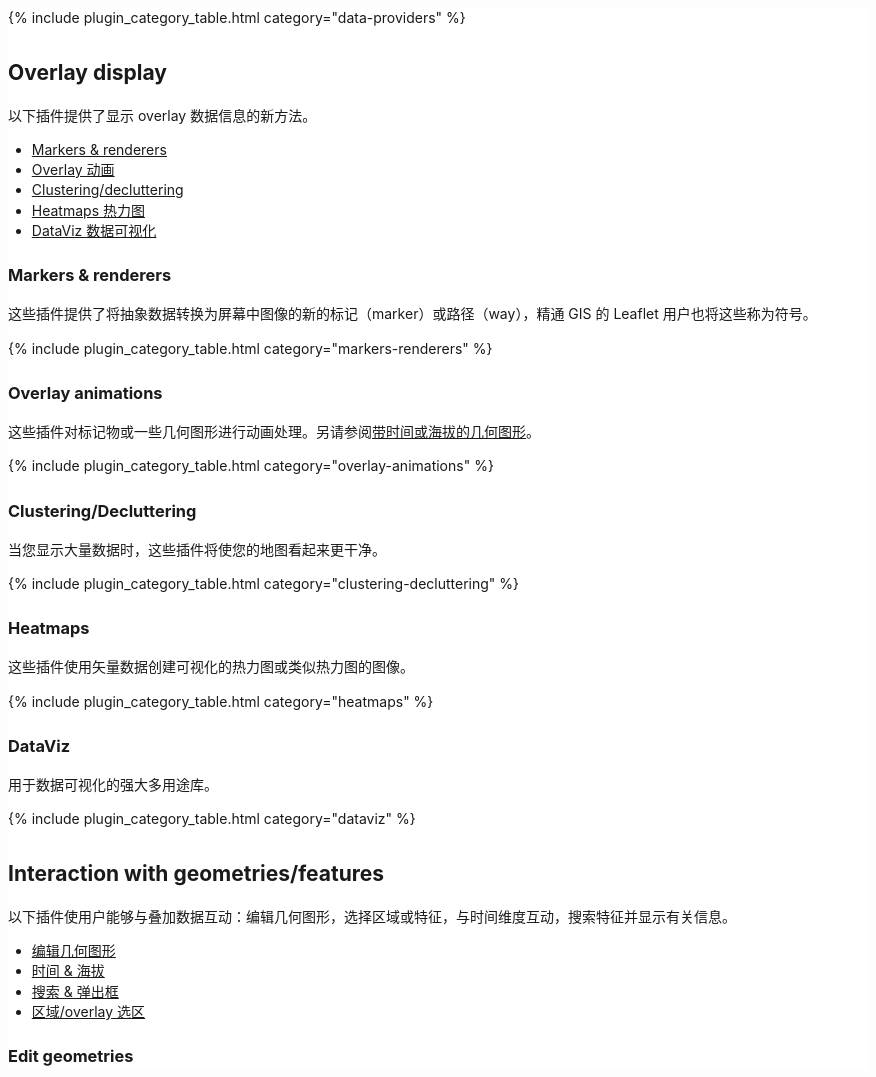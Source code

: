{% include plugin_category_table.html category="data-providers" %}


## Overlay display

以下插件提供了显示 overlay 数据信息的新方法。

* [Markers & renderers](#markers--renderers)
* [Overlay 动画](#overlay-animations)
* [Clustering/decluttering](#clusteringdecluttering)
* [Heatmaps 热力图](#heatmaps)
* [DataViz 数据可视化](#dataviz)


### Markers & renderers

这些插件提供了将抽象数据转换为屏幕中图像的新的标记（marker）或路径（way），精通 GIS 的 Leaflet 用户也将这些称为符号。

{% include plugin_category_table.html category="markers-renderers" %}

### Overlay animations

这些插件对标记物或一些几何图形进行动画处理。另请参阅[带时间或海拔的几何图形](#geometryinteraction-time)。

{% include plugin_category_table.html category="overlay-animations" %}

### Clustering/Decluttering

当您显示大量数据时，这些插件将使您的地图看起来更干净。

{% include plugin_category_table.html category="clustering-decluttering" %}

### Heatmaps

这些插件使用矢量数据创建可视化的热力图或类似热力图的图像。

{% include plugin_category_table.html category="heatmaps" %}

### DataViz

用于数据可视化的强大多用途库。

{% include plugin_category_table.html category="dataviz" %}


## Interaction with geometries/features

以下插件使用户能够与叠加数据互动：编辑几何图形，选择区域或特征，与时间维度互动，搜索特征并显示有关信息。

* [编辑几何图形](#edit-geometries)
* [时间 & 海拔](#time--elevation)
* [搜索 & 弹出框](#search--popups)
* [区域/overlay 选区](#areaoverlay-selection)

### Edit geometries
